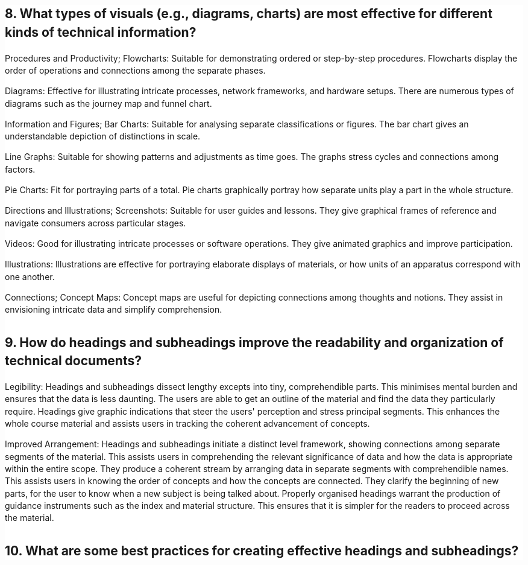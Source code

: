 ## 8. What types of visuals (e.g., diagrams, charts) are most effective for different kinds of technical information?

Procedures and Productivity;
Flowcharts: Suitable for demonstrating ordered or step-by-step procedures. Flowcharts display the order of operations and connections among the separate phases.

Diagrams: Effective for illustrating intricate processes, network frameworks, and hardware setups. There are numerous types of diagrams such as the journey map and funnel chart. 

Information and Figures;
Bar Charts: Suitable for analysing separate classifications or figures. The bar chart gives an understandable depiction of distinctions in scale.

Line Graphs: Suitable for showing patterns and adjustments as time goes. The graphs stress cycles and connections among factors.

Pie Charts: Fit for portraying parts of a total. Pie charts graphically portray how separate units play a part in the whole structure.

Directions and Illustrations;
Screenshots: Suitable for user guides and lessons. They give graphical frames of reference and navigate consumers across particular stages.

Videos: Good for illustrating intricate processes or software operations. They give animated graphics and improve participation.

Illustrations: Illustrations are effective for portraying elaborate displays of materials, or how units of an apparatus correspond with one another.

Connections;
Concept Maps: Concept maps are useful for depicting connections among thoughts and notions. They assist in envisioning intricate data and simplify comprehension.

## 9. How do headings and subheadings improve the readability and organization of technical documents?

Legibility: Headings and subheadings dissect lengthy excepts into tiny, comprehendible parts. This minimises mental burden and ensures that the data is less daunting. The users are able to get an outline of the material and find the data they particularly require. Headings give graphic indications that steer the users' perception and stress principal segments. This enhances the whole course material and assists users in tracking the coherent advancement of concepts. 

Improved Arrangement: Headings and subheadings initiate a distinct level framework, showing connections among separate segments of the material. This assists users in comprehending the relevant significance of data and how the data is appropriate within the entire scope. They produce a coherent stream by arranging data in separate segments with comprehendible names. This assists users in knowing the order of concepts and how the concepts are connected. They clarify the beginning of new parts, for the user to know when a new subject is being talked about. Properly organised headings warrant the production of guidance instruments such as the index and material structure. This ensures that it is simpler for the readers to proceed across the material. 

## 10. What are some best practices for creating effective headings and subheadings?
